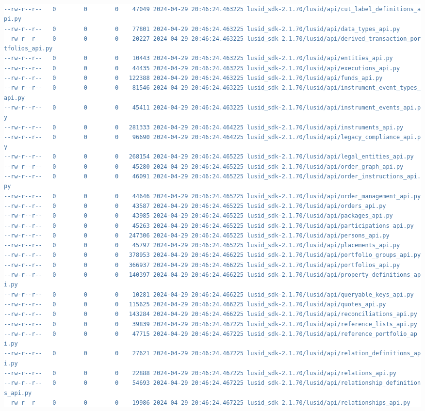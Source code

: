 ```diff
--rw-r--r--   0        0        0    47049 2024-04-29 20:46:24.463225 lusid_sdk-2.1.70/lusid/api/cut_label_definitions_api.py
--rw-r--r--   0        0        0    77801 2024-04-29 20:46:24.463225 lusid_sdk-2.1.70/lusid/api/data_types_api.py
--rw-r--r--   0        0        0    20227 2024-04-29 20:46:24.463225 lusid_sdk-2.1.70/lusid/api/derived_transaction_portfolios_api.py
--rw-r--r--   0        0        0    10443 2024-04-29 20:46:24.463225 lusid_sdk-2.1.70/lusid/api/entities_api.py
--rw-r--r--   0        0        0    44435 2024-04-29 20:46:24.463225 lusid_sdk-2.1.70/lusid/api/executions_api.py
--rw-r--r--   0        0        0   122388 2024-04-29 20:46:24.463225 lusid_sdk-2.1.70/lusid/api/funds_api.py
--rw-r--r--   0        0        0    81546 2024-04-29 20:46:24.463225 lusid_sdk-2.1.70/lusid/api/instrument_event_types_api.py
--rw-r--r--   0        0        0    45411 2024-04-29 20:46:24.463225 lusid_sdk-2.1.70/lusid/api/instrument_events_api.py
--rw-r--r--   0        0        0   281333 2024-04-29 20:46:24.464225 lusid_sdk-2.1.70/lusid/api/instruments_api.py
--rw-r--r--   0        0        0    96690 2024-04-29 20:46:24.464225 lusid_sdk-2.1.70/lusid/api/legacy_compliance_api.py
--rw-r--r--   0        0        0   268154 2024-04-29 20:46:24.465225 lusid_sdk-2.1.70/lusid/api/legal_entities_api.py
--rw-r--r--   0        0        0    45280 2024-04-29 20:46:24.465225 lusid_sdk-2.1.70/lusid/api/order_graph_api.py
--rw-r--r--   0        0        0    46091 2024-04-29 20:46:24.465225 lusid_sdk-2.1.70/lusid/api/order_instructions_api.py
--rw-r--r--   0        0        0    44646 2024-04-29 20:46:24.465225 lusid_sdk-2.1.70/lusid/api/order_management_api.py
--rw-r--r--   0        0        0    43587 2024-04-29 20:46:24.465225 lusid_sdk-2.1.70/lusid/api/orders_api.py
--rw-r--r--   0        0        0    43985 2024-04-29 20:46:24.465225 lusid_sdk-2.1.70/lusid/api/packages_api.py
--rw-r--r--   0        0        0    45263 2024-04-29 20:46:24.465225 lusid_sdk-2.1.70/lusid/api/participations_api.py
--rw-r--r--   0        0        0   247306 2024-04-29 20:46:24.465225 lusid_sdk-2.1.70/lusid/api/persons_api.py
--rw-r--r--   0        0        0    45797 2024-04-29 20:46:24.465225 lusid_sdk-2.1.70/lusid/api/placements_api.py
--rw-r--r--   0        0        0   378953 2024-04-29 20:46:24.466225 lusid_sdk-2.1.70/lusid/api/portfolio_groups_api.py
--rw-r--r--   0        0        0   366937 2024-04-29 20:46:24.466225 lusid_sdk-2.1.70/lusid/api/portfolios_api.py
--rw-r--r--   0        0        0   140397 2024-04-29 20:46:24.466225 lusid_sdk-2.1.70/lusid/api/property_definitions_api.py
--rw-r--r--   0        0        0    10281 2024-04-29 20:46:24.466225 lusid_sdk-2.1.70/lusid/api/queryable_keys_api.py
--rw-r--r--   0        0        0   115625 2024-04-29 20:46:24.466225 lusid_sdk-2.1.70/lusid/api/quotes_api.py
--rw-r--r--   0        0        0   143284 2024-04-29 20:46:24.466225 lusid_sdk-2.1.70/lusid/api/reconciliations_api.py
--rw-r--r--   0        0        0    39839 2024-04-29 20:46:24.467225 lusid_sdk-2.1.70/lusid/api/reference_lists_api.py
--rw-r--r--   0        0        0    47715 2024-04-29 20:46:24.467225 lusid_sdk-2.1.70/lusid/api/reference_portfolio_api.py
--rw-r--r--   0        0        0    27621 2024-04-29 20:46:24.467225 lusid_sdk-2.1.70/lusid/api/relation_definitions_api.py
--rw-r--r--   0        0        0    22888 2024-04-29 20:46:24.467225 lusid_sdk-2.1.70/lusid/api/relations_api.py
--rw-r--r--   0        0        0    54693 2024-04-29 20:46:24.467225 lusid_sdk-2.1.70/lusid/api/relationship_definitions_api.py
--rw-r--r--   0        0        0    19986 2024-04-29 20:46:24.467225 lusid_sdk-2.1.70/lusid/api/relationships_api.py
```
